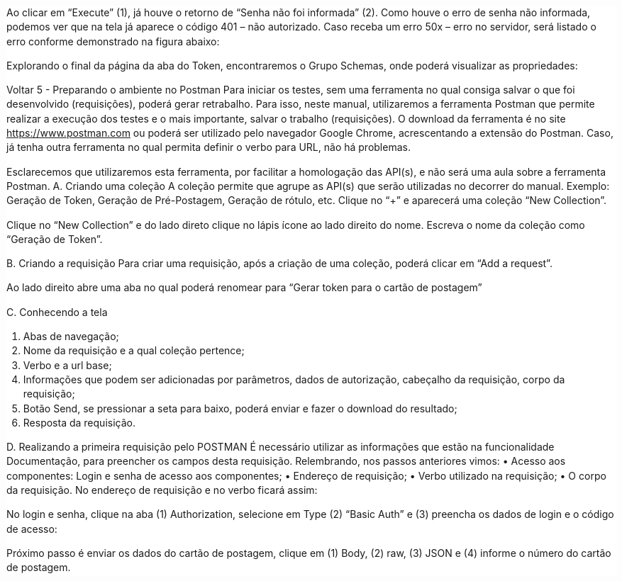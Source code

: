 Ao clicar em “Execute” (1), já houve o retorno de “Senha não foi informada” (2).
Como houve o erro de senha não informada, podemos ver que na tela já aparece o código 401 – não autorizado.
Caso receba um erro 50x – erro no servidor, será listado o erro conforme demonstrado na figura abaixo:
 
Explorando o final da página da aba do Token, encontraremos o Grupo Schemas, onde poderá visualizar as propriedades:
 
Voltar
5 - Preparando o ambiente no Postman
Para iniciar os testes, sem uma ferramenta no qual consiga salvar o que foi desenvolvido (requisições), poderá gerar retrabalho. Para isso, neste manual, utilizaremos a ferramenta Postman que permite realizar a execução dos testes e o mais importante, salvar o trabalho (requisições).
O download da ferramenta é no site https://www.postman.com ou poderá ser utilizado pelo navegador Google Chrome, acrescentando a extensão do Postman. Caso, já tenha outra ferramenta no qual permita definir o verbo para URL, não há problemas.
 
Esclarecemos que utilizaremos esta ferramenta, por facilitar a homologação das API(s), e não será uma aula sobre a ferramenta Postman.
A. Criando uma coleção
A coleção permite que agrupe as API(s) que serão utilizadas no decorrer do manual. Exemplo: Geração de Token, Geração de Pré-Postagem, Geração de rótulo, etc. Clique no “+” e aparecerá uma coleção “New Collection”.
 
Clique no “New Collection” e do lado direto clique no lápis ícone ao lado direito do nome.
Escreva o nome da coleção como “Geração de Token”.
 
B. Criando a requisição
Para criar uma requisição, após a criação de uma coleção, poderá clicar em “Add a request”.
 
Ao lado direito abre uma aba no qual poderá renomear para “Gerar token para o cartão de postagem”
 
C. Conhecendo a tela
1.	Abas de navegação;
2.	Nome da requisição e a qual coleção pertence;
3.	Verbo e a url base;
4.	Informações que podem ser adicionadas por parâmetros, dados de autorização, cabeçalho da requisição, corpo da requisição;
5.	Botão Send, se pressionar a seta para baixo, poderá enviar e fazer o download do resultado;
6.	Resposta da requisição.
 
D. Realizando a primeira requisição pelo POSTMAN
É necessário utilizar as informações que estão na funcionalidade Documentação, para preencher os campos desta requisição.
Relembrando, nos passos anteriores vimos:
•	Acesso aos componentes: Login e senha de acesso aos componentes;
•	Endereço de requisição;
•	Verbo utilizado na requisição;
•	O corpo da requisição.
No endereço de requisição e no verbo ficará assim:
 
No login e senha, clique na aba (1) Authorization, selecione em Type (2) “Basic Auth” e (3) preencha os dados de login e o código de acesso:
 
Próximo passo é enviar os dados do cartão de postagem, clique em (1) Body, (2) raw, (3) JSON e (4) informe o número do cartão de postagem.
 